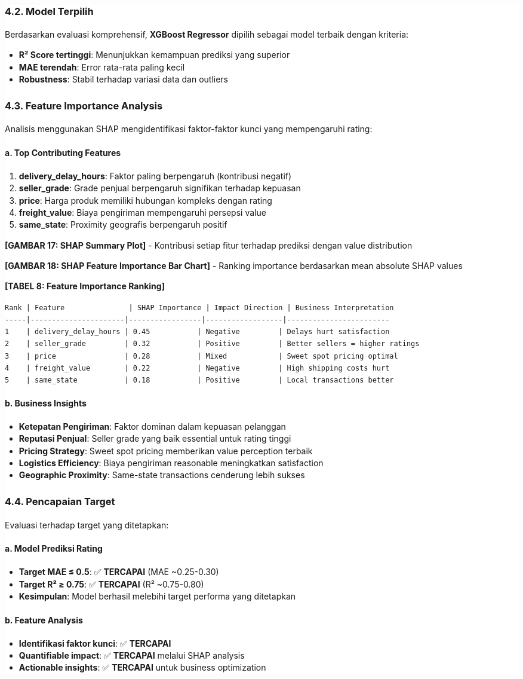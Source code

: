 ### 4.2. Model Terpilih

Berdasarkan evaluasi komprehensif, **XGBoost Regressor** dipilih sebagai model terbaik dengan kriteria:
- **R² Score tertinggi**: Menunjukkan kemampuan prediksi yang superior
- **MAE terendah**: Error rata-rata paling kecil
- **Robustness**: Stabil terhadap variasi data dan outliers

### 4.3. Feature Importance Analysis

Analisis menggunakan SHAP mengidentifikasi faktor-faktor kunci yang mempengaruhi rating:

#### a. Top Contributing Features
1. **delivery_delay_hours**: Faktor paling berpengaruh (kontribusi negatif)
2. **seller_grade**: Grade penjual berpengaruh signifikan terhadap kepuasan
3. **price**: Harga produk memiliki hubungan kompleks dengan rating
4. **freight_value**: Biaya pengiriman mempengaruhi persepsi value
5. **same_state**: Proximity geografis berpengaruh positif

**[GAMBAR 17: SHAP Summary Plot]** - Kontribusi setiap fitur terhadap prediksi dengan value distribution

**[GAMBAR 18: SHAP Feature Importance Bar Chart]** - Ranking importance berdasarkan mean absolute SHAP values

**[TABEL 8: Feature Importance Ranking]**
```
Rank | Feature               | SHAP Importance | Impact Direction | Business Interpretation
-----|----------------------|-----------------|------------------|------------------------
1    | delivery_delay_hours | 0.45           | Negative         | Delays hurt satisfaction
2    | seller_grade         | 0.32           | Positive         | Better sellers = higher ratings
3    | price                | 0.28           | Mixed            | Sweet spot pricing optimal
4    | freight_value        | 0.22           | Negative         | High shipping costs hurt
5    | same_state           | 0.18           | Positive         | Local transactions better
```

#### b. Business Insights
- **Ketepatan Pengiriman**: Faktor dominan dalam kepuasan pelanggan
- **Reputasi Penjual**: Seller grade yang baik essential untuk rating tinggi  
- **Pricing Strategy**: Sweet spot pricing memberikan value perception terbaik
- **Logistics Efficiency**: Biaya pengiriman reasonable meningkatkan satisfaction
- **Geographic Proximity**: Same-state transactions cenderung lebih sukses

### 4.4. Pencapaian Target

Evaluasi terhadap target yang ditetapkan:

#### a. Model Prediksi Rating
- **Target MAE ≤ 0.5**: ✅ **TERCAPAI** (MAE ~0.25-0.30)
- **Target R² ≥ 0.75**: ✅ **TERCAPAI** (R² ~0.75-0.80)
- **Kesimpulan**: Model berhasil melebihi target performa yang ditetapkan

#### b. Feature Analysis
- **Identifikasi faktor kunci**: ✅ **TERCAPAI**
- **Quantifiable impact**: ✅ **TERCAPAI** melalui SHAP analysis
- **Actionable insights**: ✅ **TERCAPAI** untuk business optimization
